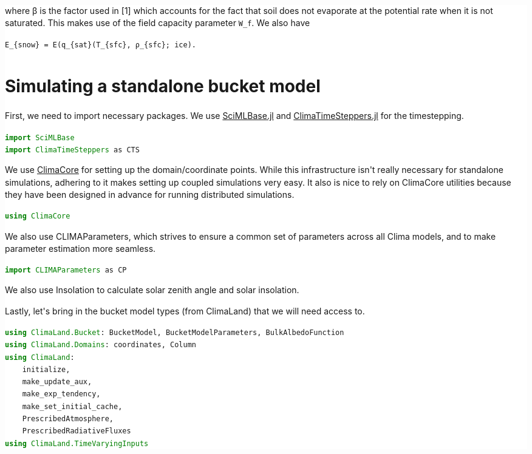 where β is the factor used in [1] which accounts for the fact that soil does not evaporate at the potential
rate when it is not saturated. This makes use of the field
capacity parameter `W_f`.
We also have

``
E_{snow} = E(q_{sat}(T_{sfc}, ρ_{sfc}; ice).
``

# Simulating a standalone bucket model

First, we need to import necessary packages. We use [SciMLBase.jl](https://github.com/SciML/SciMLBase.jl)
and [ClimaTimeSteppers.jl](https://github.com/CliMA/ClimaTimeSteppers.jl) for the timestepping.

````julia
import SciMLBase
import ClimaTimeSteppers as CTS
````

We use [ClimaCore](https://github.com/CliMA/ClimaCore.jl)
for setting up the domain/coordinate points. While
this infrastructure isn't really necessary for standalone simulations,
adhering to it makes setting up coupled simulations very easy. It also
is nice to rely on ClimaCore utilities because they have been designed
in advance for running distributed simulations.

````julia
using ClimaCore
````

We also use CLIMAParameters, which strives to ensure a common set of
parameters across all Clima models, and to make parameter estimation
more seamless.

````julia
import CLIMAParameters as CP
````

We also use Insolation to calculate solar zenith angle and solar insolation.

Lastly, let's bring in the bucket model types (from ClimaLand) that we
will need access to.

````julia
using ClimaLand.Bucket: BucketModel, BucketModelParameters, BulkAlbedoFunction
using ClimaLand.Domains: coordinates, Column
using ClimaLand:
    initialize,
    make_update_aux,
    make_exp_tendency,
    make_set_initial_cache,
    PrescribedAtmosphere,
    PrescribedRadiativeFluxes
using ClimaLand.TimeVaryingInputs
````
